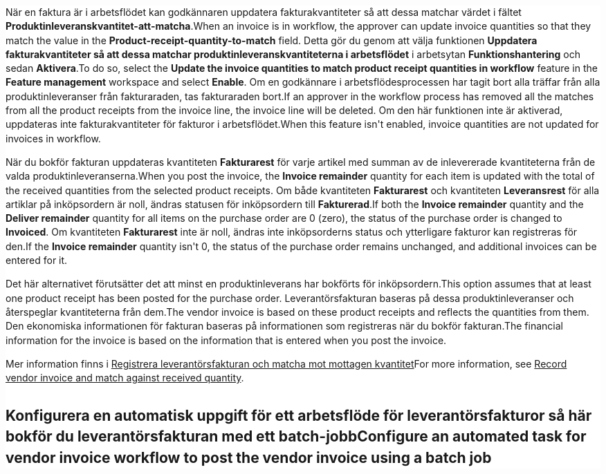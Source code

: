 <span data-ttu-id="7837f-168">När en faktura är i arbetsflödet kan godkännaren uppdatera fakturakvantiteter så att dessa matchar värdet i fältet **Produktinleveranskvantitet-att-matcha**.</span><span class="sxs-lookup"><span data-stu-id="7837f-168">When an invoice is in workflow, the approver can update invoice quantities so that they match the value in the **Product-receipt-quantity-to-match** field.</span></span> <span data-ttu-id="7837f-169">Detta gör du genom att välja funktionen **Uppdatera fakturakvantiteter så att dessa matchar produktinleveranskvantiteterna i arbetsflödet** i arbetsytan **Funktionshantering** och sedan **Aktivera**.</span><span class="sxs-lookup"><span data-stu-id="7837f-169">To do so, select the **Update the invoice quantities to match product receipt quantities in workflow** feature in the **Feature management** workspace and select **Enable**.</span></span> <span data-ttu-id="7837f-170">Om en godkännare i arbetsflödesprocessen har tagit bort alla träffar från alla produktinleveranser från fakturaraden, tas fakturaraden bort.</span><span class="sxs-lookup"><span data-stu-id="7837f-170">If an approver in the workflow process has removed all the matches from all the product receipts from the invoice line, the invoice line will be deleted.</span></span> <span data-ttu-id="7837f-171">Om den här funktionen inte är aktiverad, uppdateras inte fakturakvantiteter för fakturor i arbetsflödet.</span><span class="sxs-lookup"><span data-stu-id="7837f-171">When this feature isn't enabled, invoice quantities are not updated for invoices in workflow.</span></span>

<span data-ttu-id="7837f-172">När du bokför fakturan uppdateras kvantiteten **Fakturarest** för varje artikel med summan av de inlevererade kvantiteterna från de valda produktinleveranserna.</span><span class="sxs-lookup"><span data-stu-id="7837f-172">When you post the invoice, the **Invoice remainder** quantity for each item is updated with the total of the received quantities from the selected product receipts.</span></span> <span data-ttu-id="7837f-173">Om både kvantiteten **Fakturarest** och kvantiteten **Leveransrest** för alla artiklar på inköpsordern är noll, ändras statusen för inköpsordern till **Fakturerad**.</span><span class="sxs-lookup"><span data-stu-id="7837f-173">If both the **Invoice remainder** quantity and the **Deliver remainder** quantity for all items on the purchase order are 0 (zero), the status of the purchase order is changed to **Invoiced**.</span></span> <span data-ttu-id="7837f-174">Om kvantiteten **Fakturarest** inte är noll, ändras inte inköpsorderns status och ytterligare fakturor kan registreras för den.</span><span class="sxs-lookup"><span data-stu-id="7837f-174">If the **Invoice remainder** quantity isn't 0, the status of the purchase order remains unchanged, and additional invoices can be entered for it.</span></span>

<span data-ttu-id="7837f-175">Det här alternativet förutsätter det att minst en produktinleverans har bokförts för inköpsordern.</span><span class="sxs-lookup"><span data-stu-id="7837f-175">This option assumes that at least one product receipt has been posted for the purchase order.</span></span> <span data-ttu-id="7837f-176">Leverantörsfakturan baseras på dessa produktinleveranser och återspeglar kvantiteterna från dem.</span><span class="sxs-lookup"><span data-stu-id="7837f-176">The vendor invoice is based on these product receipts and reflects the quantities from them.</span></span> <span data-ttu-id="7837f-177">Den ekonomiska informationen för fakturan baseras på informationen som registreras när du bokför fakturan.</span><span class="sxs-lookup"><span data-stu-id="7837f-177">The financial information for the invoice is based on the information that is entered when you post the invoice.</span></span>

<span data-ttu-id="7837f-178">Mer information finns i [Registrera leverantörsfakturan och matcha mot mottagen kvantitet](../accounts-payable/tasks/record-vendor-invoice-match-against-received-quantity.md)</span><span class="sxs-lookup"><span data-stu-id="7837f-178">For more information, see [Record vendor invoice and match against received quantity](../accounts-payable/tasks/record-vendor-invoice-match-against-received-quantity.md).</span></span>

## <a name="configure-an-automated-task-for-vendor-invoice-workflow-to-post-the-vendor-invoice-using-a-batch-job"></a><span data-ttu-id="7837f-179">Konfigurera en automatisk uppgift för ett arbetsflöde för leverantörsfakturor så här bokför du leverantörsfakturan med ett batch-jobb</span><span class="sxs-lookup"><span data-stu-id="7837f-179">Configure an automated task for vendor invoice workflow to post the vendor invoice using a batch job</span></span>
